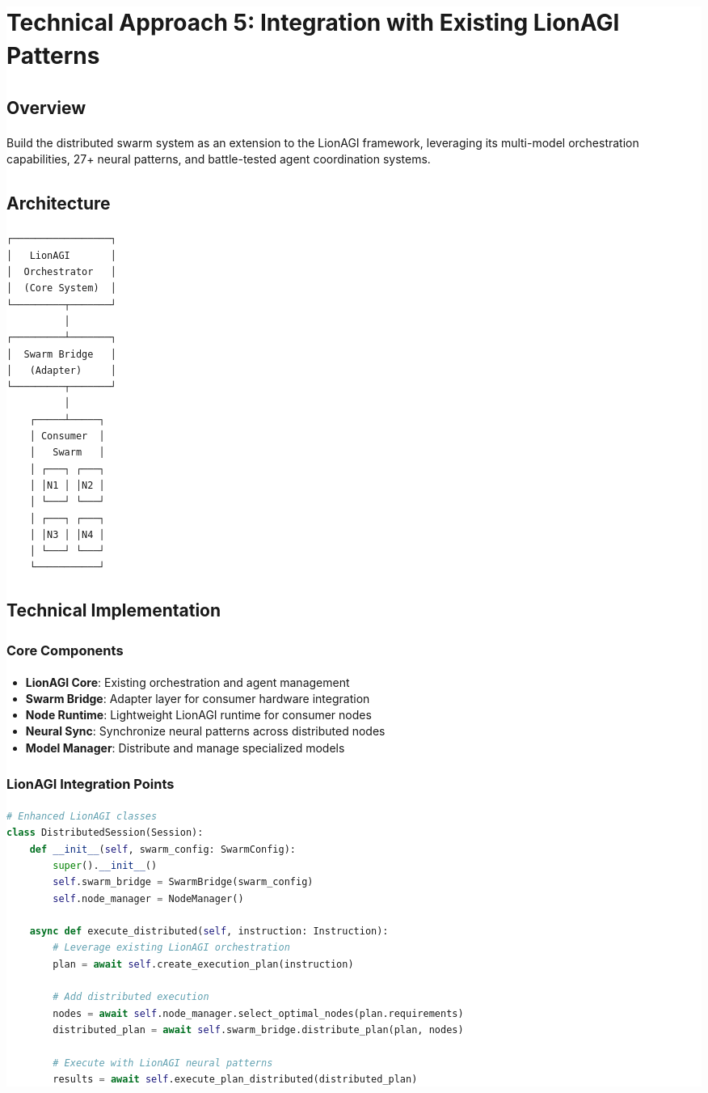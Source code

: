 # Technical Approach 5: Integration with Existing LionAGI Patterns

## Overview
Build the distributed swarm system as an extension to the LionAGI framework, leveraging its multi-model orchestration capabilities, 27+ neural patterns, and battle-tested agent coordination systems.

## Architecture
```
┌─────────────────┐
│   LionAGI       │
│  Orchestrator   │
│  (Core System)  │
└─────────┬───────┘
          │
┌─────────┴───────┐
│  Swarm Bridge   │
│   (Adapter)     │
└─────────┬───────┘
          │
    ┌─────┴─────┐
    │ Consumer  │
    │   Swarm   │
    │ ┌───┐ ┌───┐
    │ │N1 │ │N2 │
    │ └───┘ └───┘
    │ ┌───┐ ┌───┐
    │ │N3 │ │N4 │
    │ └───┘ └───┘
    └───────────┘
```

## Technical Implementation

### Core Components
- **LionAGI Core**: Existing orchestration and agent management
- **Swarm Bridge**: Adapter layer for consumer hardware integration
- **Node Runtime**: Lightweight LionAGI runtime for consumer nodes
- **Neural Sync**: Synchronize neural patterns across distributed nodes
- **Model Manager**: Distribute and manage specialized models

### LionAGI Integration Points
```python
# Enhanced LionAGI classes
class DistributedSession(Session):
    def __init__(self, swarm_config: SwarmConfig):
        super().__init__()
        self.swarm_bridge = SwarmBridge(swarm_config)
        self.node_manager = NodeManager()
        
    async def execute_distributed(self, instruction: Instruction):
        # Leverage existing LionAGI orchestration
        plan = await self.create_execution_plan(instruction)
        
        # Add distributed execution
        nodes = await self.node_manager.select_optimal_nodes(plan.requirements)
        distributed_plan = await self.swarm_bridge.distribute_plan(plan, nodes)
        
        # Execute with LionAGI neural patterns
        results = await self.execute_plan_distributed(distributed_plan)
```